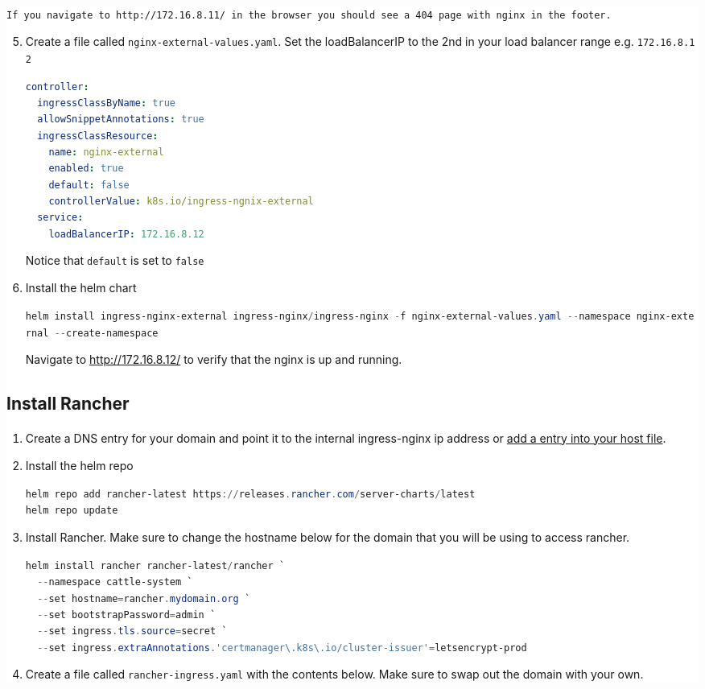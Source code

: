     If you navigate to http://172.16.8.11/ in the browser you should see a 404 page with nginx in the footer.

5. Create a file called `nginx-external-values.yaml`. Set the loadBalancerIP to the 2nd in your load balancer range e.g. `172.16.8.12`

    ```yaml
    controller:
      ingressClassByName: true
      allowSnippetAnnotations: true
      ingressClassResource:
        name: nginx-external
        enabled: true
        default: false
        controllerValue: k8s.io/ingress-ngnix-external
      service:
        loadBalancerIP: 172.16.8.12
    ```

    Notice that `default` is set to `false`

6. Install the helm chart

    ```powershell
    helm install ingress-nginx-external ingress-nginx/ingress-nginx -f nginx-external-values.yaml --namespace nginx-external --create-namespace
    ```

    Navigate to http://172.16.8.12/ to verify that the nginx is up and running.

## Install Rancher

1. Create a DNS entry for your domain and point it to the internal ingress-nginx ip address or [add a entry into your host file](https://www.liquidweb.com/blog/edit-hosts-file-macos-windows-linux/).

2. Install the helm repo

    ```powershell
    helm repo add rancher-latest https://releases.rancher.com/server-charts/latest
    helm repo update
    ```

3. Install Rancher. Make sure to change the hostname below for the domain that you will be using to access rancher.

    ```powershell
    helm install rancher rancher-latest/rancher `
      --namespace cattle-system `
      --set hostname=rancher.mydomain.org `
      --set bootstrapPassword=admin `
      --set ingress.tls.source=secret `
      --set ingress.extraAnnotations.'certmanager\.k8s\.io/cluster-issuer'=letsencrypt-prod
    ```

4. Create a file called `rancher-ingress.yaml` with the contents below. Make sure to swap out the domain with your own.
